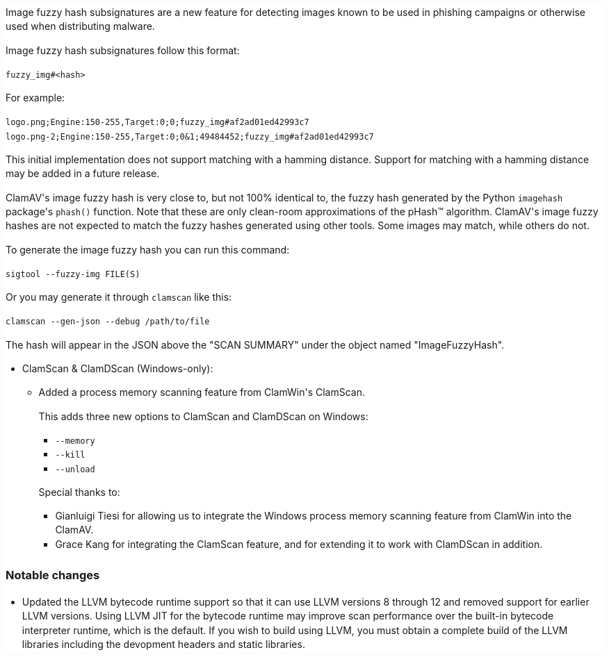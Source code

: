   Image fuzzy hash subsignatures are a new feature for detecting images known to
  be used in phishing campaigns or otherwise used when distributing malware.

  Image fuzzy hash subsignatures follow this format:
  ```
  fuzzy_img#<hash>
  ```
  For example:
  ```
  logo.png;Engine:150-255,Target:0;0;fuzzy_img#af2ad01ed42993c7
  logo.png-2;Engine:150-255,Target:0;0&1;49484452;fuzzy_img#af2ad01ed42993c7
  ```

  This initial implementation does not support matching with a hamming distance.
  Support for matching with a hamming distance may be added in a future release.

  ClamAV's image fuzzy hash is very close to, but not 100% identical to, the
  fuzzy hash generated by the Python `imagehash` package's `phash()` function.
  Note that these are only clean-room approximations of the pHash™️ algorithm.
  ClamAV's image fuzzy hashes are not expected to match the fuzzy hashes
  generated using other tools. Some images may match, while others do not.

  To generate the image fuzzy hash you can run this command:
  ```
  sigtool --fuzzy-img FILE(S)
  ```
  Or you may generate it through `clamscan` like this:
  ```
  clamscan --gen-json --debug /path/to/file
  ```
  The hash will appear in the JSON above the "SCAN SUMMARY" under the object
  named "ImageFuzzyHash".

- ClamScan & ClamDScan (Windows-only):
  - Added a process memory scanning feature from ClamWin's ClamScan.

    This adds three new options to ClamScan and ClamDScan on Windows:
    * `--memory`
    * `--kill`
    * `--unload`

    Special thanks to:
    - Gianluigi Tiesi for allowing us to integrate the Windows process memory
      scanning feature from ClamWin into the ClamAV.
    - Grace Kang for integrating the ClamScan feature, and for extending it to
      work with ClamDScan in addition.

### Notable changes

- Updated the LLVM bytecode runtime support so that it can use LLVM versions
  8 through 12 and removed support for earlier LLVM versions.
  Using LLVM JIT for the bytecode runtime may improve scan performance over the
  built-in bytecode interpreter runtime, which is the default.
  If you wish to build using LLVM, you must obtain a complete build of
  the LLVM libraries including the devopment headers and static libraries.
